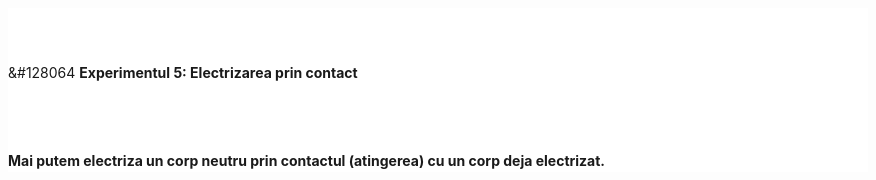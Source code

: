 



</div>



<br></br>



<div class="alert alert--success" role="alert">

&#128064 **Experimentul 5: Electrizarea prin contact**



<Video src="https://www.youtube.com/embed/uW0EnzcAqPY" />



**Materiale necesare:**   
Baghetă, bucată de lână, electroscop.

<br></br>

**Descrierea experimentului:**
- Freacă bagheta de lână.
- Atinge capătul baghetei de sfera electroscopului.
- Ce observi ?
  > Foițele electroscopului se resping, adică se încarcă cu sarcini electrice.

<br></br>


**Concluzia experimentului:**   
Sfera electroscopului se va încărca cu același tip de sarcină electrică cu a corpului electrizat prin contact.



</div>



<br></br>




**Mai putem electriza un corp neutru prin contactul (atingerea) cu un corp deja electrizat.**







<div class="alert alert--primary" role="alert">

